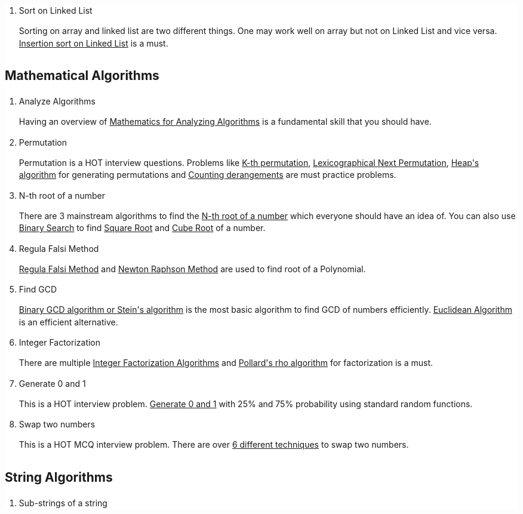 1. Sort on Linked List

    Sorting on array and linked list are two different things. One may work well on array but not on Linked List and vice versa. [Insertion sort on Linked List](https://iq.opengenus.org/insertion-sort-linked-list/) is a must.

Mathematical Algorithms
-----------------------

1. Analyze Algorithms

    Having an overview of [Mathematics for Analyzing Algorithms](https://iq.opengenus.org/mathematics-for-analyzing-algorithms/) is a fundamental skill that you should have.

1. Permutation

    Permutation is a HOT interview questions. Problems like [K-th permutation](https://iq.opengenus.org/k-permutation-of-first-n-integers/), [Lexicographical Next Permutation](https://iq.opengenus.org/lexicographical-next-permutation/), [Heap's algorithm](https://iq.opengenus.org/heaps-algorithm-for-generating-permutations/) for generating permutations and [Counting derangements](https://iq.opengenus.org/counting-derangements/) are must practice problems.

1. N-th root of a number

    There are 3 mainstream algorithms to find the [N-th root of a number](https://iq.opengenus.org/n-th-root-of-number/) which everyone should have an idea of. You can also use [Binary Search](https://iq.opengenus.org/binary-search-algorithm/) to find [Square Root](https://iq.opengenus.org/square-root-of-number/) and [Cube Root](https://iq.opengenus.org/cube-root-using-binary-search/) of a number.

1. Regula Falsi Method

    [Regula Falsi Method](https://iq.opengenus.org/regula-falsi-method/) and [Newton Raphson Method](https://iq.opengenus.org/newton-raphson-method/) are used to find root of a Polynomial.

1. Find GCD

    [Binary GCD algorithm or Stein's algorithm](https://iq.opengenus.org/binary-gcd-algorithm/) is the most basic algorithm to find GCD of numbers efficiently. [Euclidean Algorithm](https://iq.opengenus.org/euclidean-algorithm-greatest-common-divisor-gcd/) is an efficient alternative.

1. Integer Factorization

    There are multiple [Integer Factorization Algorithms](https://iq.opengenus.org/integer-factorization-algorithms/) and [Pollard's rho algorithm](https://iq.opengenus.org/pollards-rho-algorithm/) for factorization is a must.

1. Generate 0 and 1

    This is a HOT interview problem. [Generate 0 and 1](https://iq.opengenus.org/generate-0-and-1-with-25-and-75-probability/) with 25% and 75% probability using standard random functions.

1. Swap two numbers

    This is a HOT MCQ interview problem. There are over [6 different techniques](https://iq.opengenus.org/swap-two-variables/) to swap two numbers.

String Algorithms
-----------------

1. Sub-strings of a string
